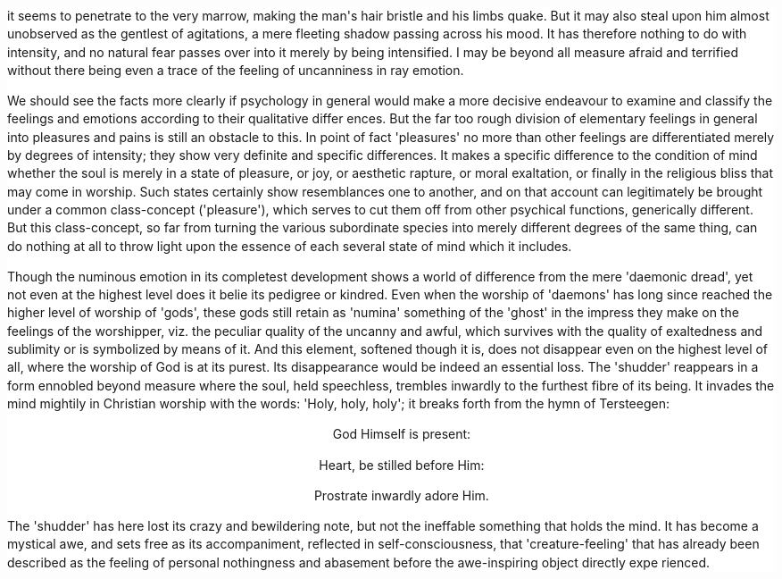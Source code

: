 it seems to penetrate to the very marrow, making the man's 
hair bristle and his limbs quake. But it may also steal upon 
him almost unobserved as the gentlest of agitations, a mere 
fleeting shadow passing across his mood. It has therefore 
nothing to do with intensity, and no natural fear passes over 
into it merely by being intensified. I may be beyond all 
measure afraid and terrified without there being even a trace 
of the feeling of uncanniness in ray emotion. 

We should see the facts more clearly if psychology in general 
would make a more decisive endeavour to examine and classify 
the feelings and emotions according to their qualitative differ 
ences. But the far too rough division of elementary feelings 
in general into pleasures and pains is still an obstacle to this. 
In point of fact 'pleasures' no more than other feelings are 
differentiated merely by degrees of intensity; they show very 
definite and specific differences. It makes a specific difference 
to the condition of mind whether the soul is merely in a state 
of pleasure, or joy, or aesthetic rapture, or moral exaltation, 
or finally in the religious bliss that may come in worship. 
Such states certainly show resemblances one to another, and 
on that account can legitimately be brought under a common 
class-concept ('pleasure'), which serves to cut them off from 
other psychical functions, generically different. But this 
class-concept, so far from turning the various subordinate 
species into merely different degrees of the same thing, can do 
nothing at all to throw light upon the essence of each several 
state of mind which it includes. 

Though the numinous emotion in its completest development 
shows a world of difference from the mere 'daemonic dread', yet 
not even at the highest level does it belie its pedigree or 
kindred. Even when the worship of 'daemons' has long since 
reached the higher level of worship of 'gods', these gods still 
retain as 'numina' something of the 'ghost' in the impress 
they make on the feelings of the worshipper, viz. the peculiar 
quality of the uncanny and awful, which survives with 
the quality of exaltedness and sublimity or is symbolized by 
means of it. And this element, softened though it is, does 
not disappear even on the highest level of all, where the 
worship of God is at its purest. Its disappearance would be 
indeed an essential loss. The 'shudder' reappears in a form 
ennobled beyond measure where the soul, held speechless, 
trembles inwardly to the furthest fibre of its being. It 
invades the mind mightily in Christian worship with the 
words: 'Holy, holy, holy'; it breaks forth from the hymn 
of Tersteegen: 

<center><ul>God Himself is present:</ul>
<ul>Heart, be stilled before Him:</ul>
<ul>Prostrate inwardly adore Him.</ul></center>

The 'shudder' has here lost its crazy and bewildering note, 
but not the ineffable something that holds the mind. It has 
become a mystical awe, and sets free as its accompaniment, 
reflected in self-consciousness, that 'creature-feeling' that has 
already been described as the feeling of personal nothingness 
and abasement before the awe-inspiring object directly expe 
rienced. 
